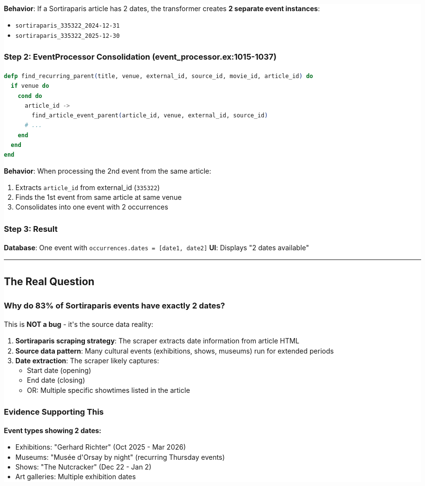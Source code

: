 **Behavior**: If a Sortiraparis article has 2 dates, the transformer creates **2 separate event instances**:
- `sortiraparis_335322_2024-12-31`
- `sortiraparis_335322_2025-12-30`

### Step 2: EventProcessor Consolidation (event_processor.ex:1015-1037)

```elixir
defp find_recurring_parent(title, venue, external_id, source_id, movie_id, article_id) do
  if venue do
    cond do
      article_id ->
        find_article_event_parent(article_id, venue, external_id, source_id)
      # ...
    end
  end
end
```

**Behavior**: When processing the 2nd event from the same article:
1. Extracts `article_id` from external_id (`335322`)
2. Finds the 1st event from same article at same venue
3. Consolidates into one event with 2 occurrences

### Step 3: Result

**Database**: One event with `occurrences.dates = [date1, date2]`
**UI**: Displays "2 dates available"

---

## The Real Question

### Why do 83% of Sortiraparis events have exactly 2 dates?

This is **NOT a bug** - it's the source data reality:

1. **Sortiraparis scraping strategy**: The scraper extracts date information from article HTML
2. **Source data pattern**: Many cultural events (exhibitions, shows, museums) run for extended periods
3. **Date extraction**: The scraper likely captures:
   - Start date (opening)
   - End date (closing)
   - OR: Multiple specific showtimes listed in the article

### Evidence Supporting This

**Event types showing 2 dates:**
- Exhibitions: "Gerhard Richter" (Oct 2025 - Mar 2026)
- Museums: "Musée d'Orsay by night" (recurring Thursday events)
- Shows: "The Nutcracker" (Dec 22 - Jan 2)
- Art galleries: Multiple exhibition dates
